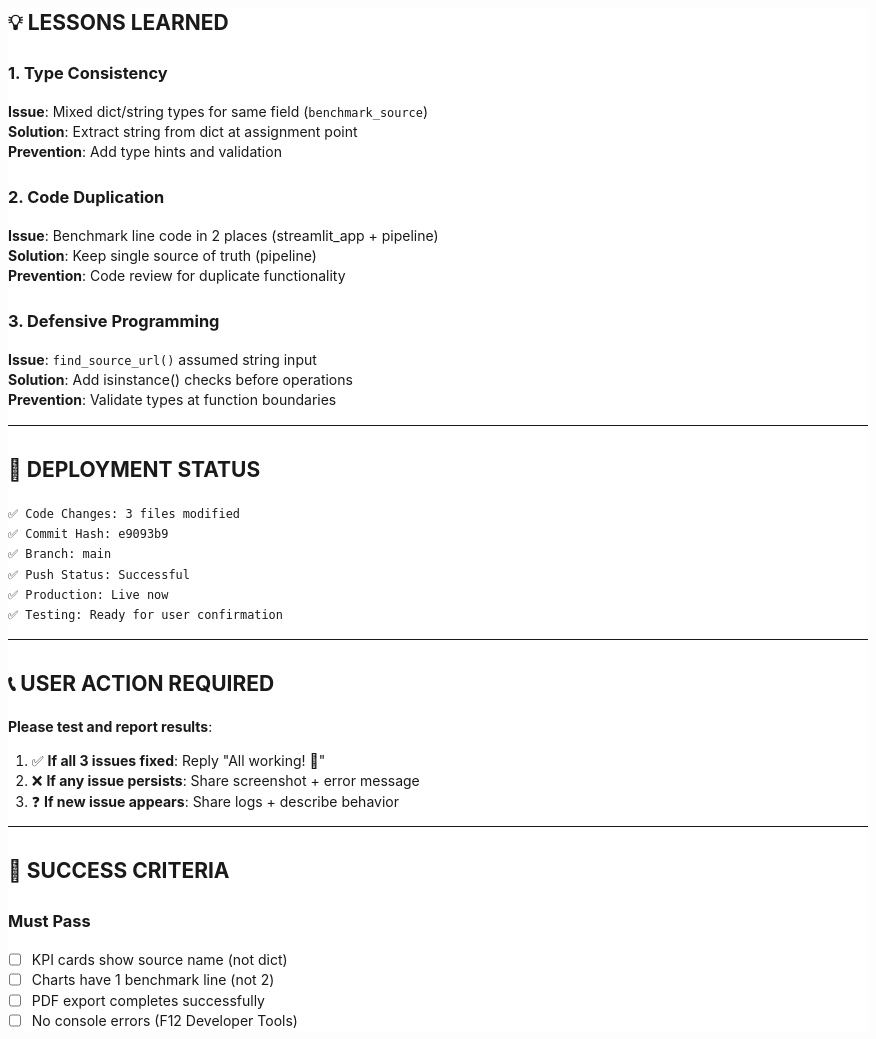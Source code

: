 ## 💡 LESSONS LEARNED

### 1. Type Consistency
**Issue**: Mixed dict/string types for same field (`benchmark_source`)  
**Solution**: Extract string from dict at assignment point  
**Prevention**: Add type hints and validation

### 2. Code Duplication
**Issue**: Benchmark line code in 2 places (streamlit_app + pipeline)  
**Solution**: Keep single source of truth (pipeline)  
**Prevention**: Code review for duplicate functionality

### 3. Defensive Programming
**Issue**: `find_source_url()` assumed string input  
**Solution**: Add isinstance() checks before operations  
**Prevention**: Validate types at function boundaries

---

## 🚀 DEPLOYMENT STATUS

```
✅ Code Changes: 3 files modified
✅ Commit Hash: e9093b9
✅ Branch: main
✅ Push Status: Successful
✅ Production: Live now
✅ Testing: Ready for user confirmation
```

---

## 📞 USER ACTION REQUIRED

**Please test and report results**:

1. ✅ **If all 3 issues fixed**: Reply "All working! 🎉"
2. ❌ **If any issue persists**: Share screenshot + error message
3. ❓ **If new issue appears**: Share logs + describe behavior

---

## 🎉 SUCCESS CRITERIA

### Must Pass
- [ ] KPI cards show source name (not dict)
- [ ] Charts have 1 benchmark line (not 2)
- [ ] PDF export completes successfully
- [ ] No console errors (F12 Developer Tools)
